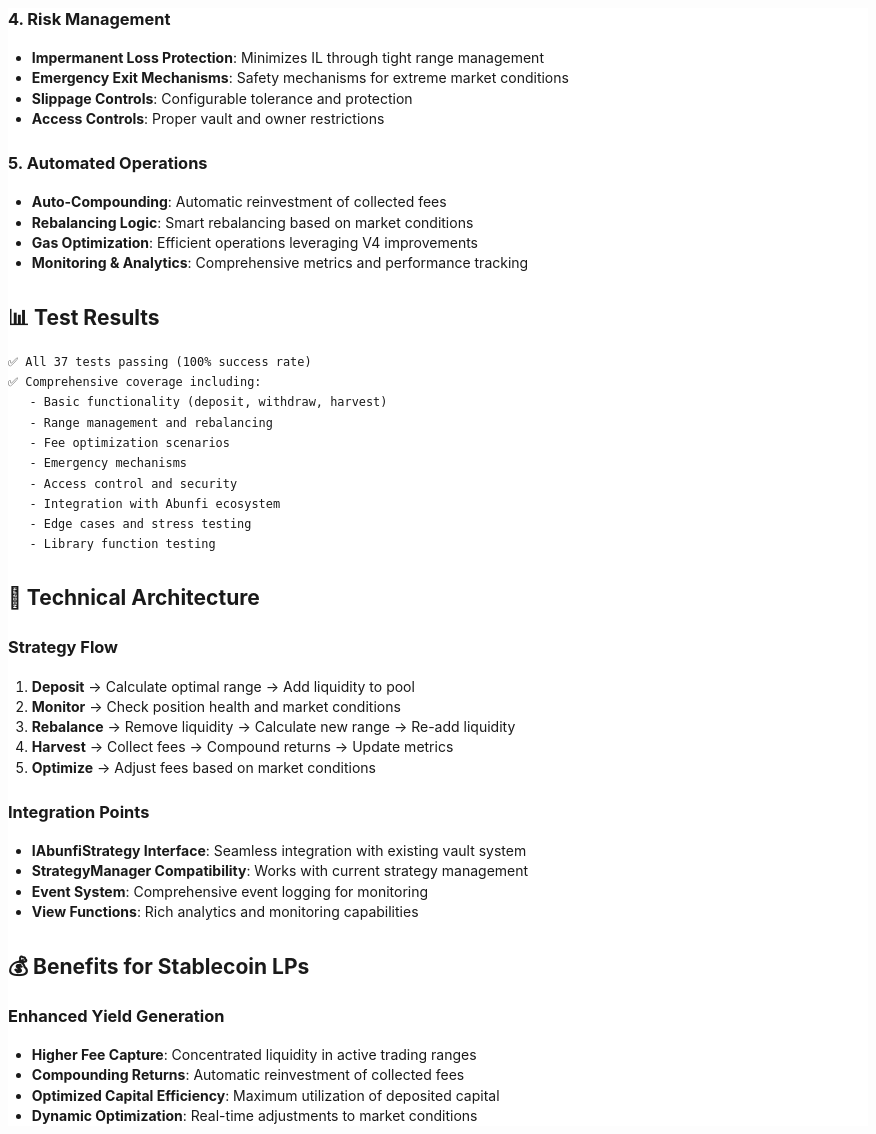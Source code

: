 ### **4. Risk Management**
- **Impermanent Loss Protection**: Minimizes IL through tight range management
- **Emergency Exit Mechanisms**: Safety mechanisms for extreme market conditions
- **Slippage Controls**: Configurable tolerance and protection
- **Access Controls**: Proper vault and owner restrictions

### **5. Automated Operations**
- **Auto-Compounding**: Automatic reinvestment of collected fees
- **Rebalancing Logic**: Smart rebalancing based on market conditions
- **Gas Optimization**: Efficient operations leveraging V4 improvements
- **Monitoring & Analytics**: Comprehensive metrics and performance tracking

## 📊 **Test Results**

```
✅ All 37 tests passing (100% success rate)
✅ Comprehensive coverage including:
   - Basic functionality (deposit, withdraw, harvest)
   - Range management and rebalancing
   - Fee optimization scenarios
   - Emergency mechanisms
   - Access control and security
   - Integration with Abunfi ecosystem
   - Edge cases and stress testing
   - Library function testing
```

## 🔧 **Technical Architecture**

### **Strategy Flow**
1. **Deposit** → Calculate optimal range → Add liquidity to pool
2. **Monitor** → Check position health and market conditions
3. **Rebalance** → Remove liquidity → Calculate new range → Re-add liquidity
4. **Harvest** → Collect fees → Compound returns → Update metrics
5. **Optimize** → Adjust fees based on market conditions

### **Integration Points**
- **IAbunfiStrategy Interface**: Seamless integration with existing vault system
- **StrategyManager Compatibility**: Works with current strategy management
- **Event System**: Comprehensive event logging for monitoring
- **View Functions**: Rich analytics and monitoring capabilities

## 💰 **Benefits for Stablecoin LPs**

### **Enhanced Yield Generation**
- **Higher Fee Capture**: Concentrated liquidity in active trading ranges
- **Compounding Returns**: Automatic reinvestment of collected fees
- **Optimized Capital Efficiency**: Maximum utilization of deposited capital
- **Dynamic Optimization**: Real-time adjustments to market conditions

